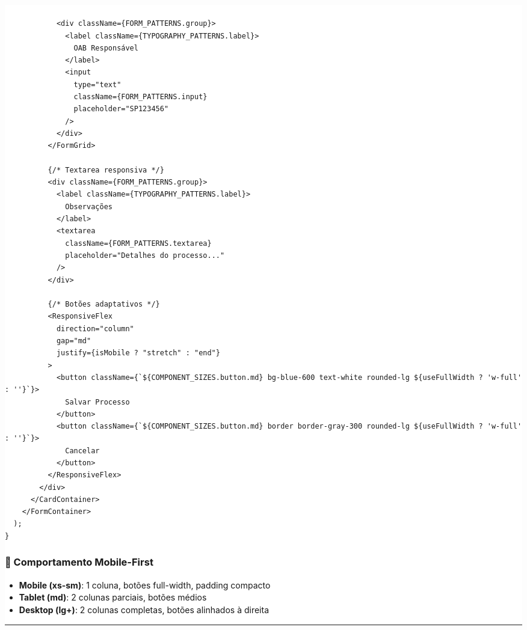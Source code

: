 ```tsx
            
            <div className={FORM_PATTERNS.group}>
              <label className={TYPOGRAPHY_PATTERNS.label}>
                OAB Responsável
              </label>
              <input 
                type="text" 
                className={FORM_PATTERNS.input}
                placeholder="SP123456"
              />
            </div>
          </FormGrid>
          
          {/* Textarea responsiva */}
          <div className={FORM_PATTERNS.group}>
            <label className={TYPOGRAPHY_PATTERNS.label}>
              Observações
            </label>
            <textarea 
              className={FORM_PATTERNS.textarea}
              placeholder="Detalhes do processo..."
            />
          </div>
          
          {/* Botões adaptativos */}
          <ResponsiveFlex 
            direction="column" 
            gap="md" 
            justify={isMobile ? "stretch" : "end"}
          >
            <button className={`${COMPONENT_SIZES.button.md} bg-blue-600 text-white rounded-lg ${useFullWidth ? 'w-full' : ''}`}>
              Salvar Processo
            </button>
            <button className={`${COMPONENT_SIZES.button.md} border border-gray-300 rounded-lg ${useFullWidth ? 'w-full' : ''}`}>
              Cancelar
            </button>
          </ResponsiveFlex>
        </div>
      </CardContainer>
    </FormContainer>
  );
}
```

### **📱 Comportamento Mobile-First**
- **Mobile (xs-sm)**: 1 coluna, botões full-width, padding compacto
- **Tablet (md)**: 2 colunas parciais, botões médios
- **Desktop (lg+)**: 2 colunas completas, botões alinhados à direita

---